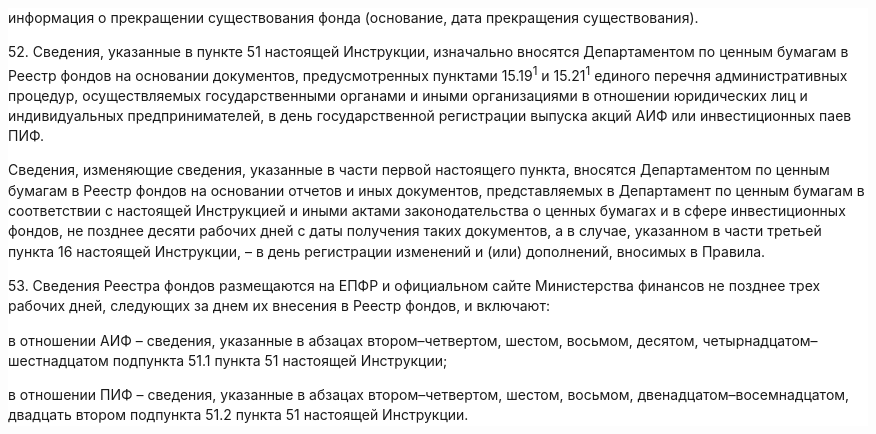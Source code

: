 <p>информация о прекращении существования фонда (основание, дата прекращения существования).</p>
<p>52. Сведения, указанные в пункте 51 настоящей Инструкции, изначально вносятся Департаментом по ценным бумагам в Реестр фондов на основании документов, предусмотренных пунктами 15.19<sup>1</sup> и 15.21<sup>1</sup> единого перечня административных процедур, осуществляемых государственными органами и иными организациями в отношении юридических лиц и индивидуальных предпринимателей, в день государственной регистрации выпуска акций АИФ или инвестиционных паев ПИФ.</p>
<p>Сведения, изменяющие сведения, указанные в части первой настоящего пункта, вносятся Департаментом по ценным бумагам в Реестр фондов на основании отчетов и иных документов, представляемых в Департамент по ценным бумагам в соответствии с настоящей Инструкцией и иными актами законодательства о ценных бумагах и в сфере инвестиционных фондов, не позднее десяти рабочих дней с даты получения таких документов, а в случае, указанном в части третьей пункта 16 настоящей Инструкции, – в день регистрации изменений и (или) дополнений, вносимых в Правила.</p>
<p>53. Сведения Реестра фондов размещаются на ЕПФР и официальном сайте Министерства финансов не позднее трех рабочих дней, следующих за днем их внесения в Реестр фондов, и включают:</p>
<p>в отношении АИФ – сведения, указанные в абзацах втором–четвертом, шестом, восьмом, десятом, четырнадцатом–шестнадцатом подпункта 51.1 пункта 51 настоящей Инструкции;</p>
<p>в отношении ПИФ – сведения, указанные в абзацах втором–четвертом, шестом, восьмом, двенадцатом–восемнадцатом, двадцать втором подпункта 51.2 пункта 51 настоящей Инструкции.</p>
<p></p>
